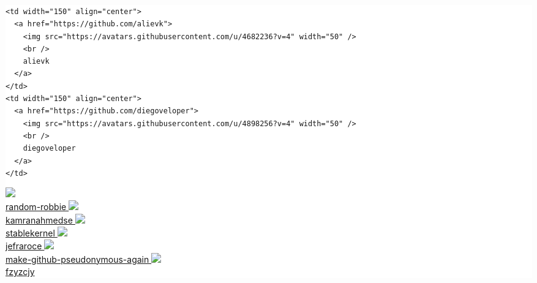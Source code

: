     <td width="150" align="center">
      <a href="https://github.com/alievk">
        <img src="https://avatars.githubusercontent.com/u/4682236?v=4" width="50" />
        <br />
        alievk
      </a>
    </td>
    <td width="150" align="center">
      <a href="https://github.com/diegoveloper">
        <img src="https://avatars.githubusercontent.com/u/4898256?v=4" width="50" />
        <br />
        diegoveloper
      </a>
    </td>
  </tr><tr>
    <td width="150" align="center">
      <a href="https://github.com/random-robbie">
        <img src="https://avatars.githubusercontent.com/u/4902869?v=4" width="50" />
        <br />
        random-robbie
      </a>
    </td>
    <td width="150" align="center">
      <a href="https://github.com/kamranahmedse">
        <img src="https://avatars.githubusercontent.com/u/4921183?v=4" width="50" />
        <br />
        kamranahmedse
      </a>
    </td>
    <td width="150" align="center">
      <a href="https://github.com/stablekernel">
        <img src="https://avatars.githubusercontent.com/u/4998931?v=4" width="50" />
        <br />
        stablekernel
      </a>
    </td>
    <td width="150" align="center">
      <a href="https://github.com/jefraroce">
        <img src="https://avatars.githubusercontent.com/u/5109219?v=4" width="50" />
        <br />
        jefraroce
      </a>
    </td>
    <td width="150" align="center">
      <a href="https://github.com/make-github-pseudonymous-again">
        <img src="https://avatars.githubusercontent.com/u/5165674?v=4" width="50" />
        <br />
        make-github-pseudonymous-again
      </a>
    </td>
  </tr><tr>
    <td width="150" align="center">
      <a href="https://github.com/fzyzcjy">
        <img src="https://avatars.githubusercontent.com/u/5236035?v=4" width="50" />
        <br />
        fzyzcjy
      </a>
    </td>
    <td width="150" align="center">